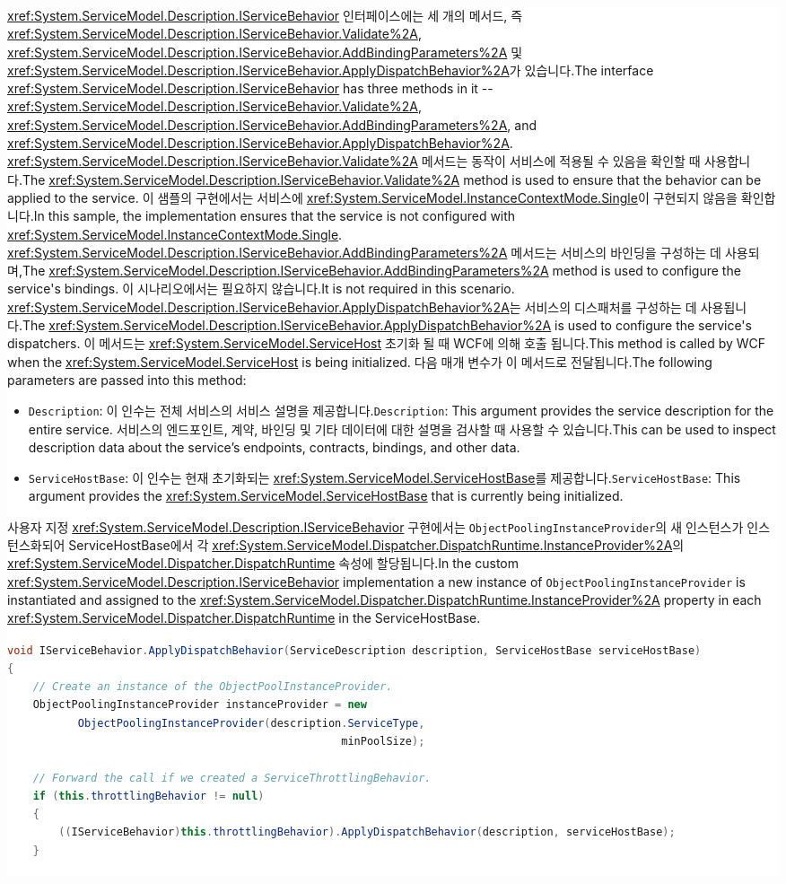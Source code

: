  <span data-ttu-id="b085b-157"><xref:System.ServiceModel.Description.IServiceBehavior> 인터페이스에는 세 개의 메서드, 즉 <xref:System.ServiceModel.Description.IServiceBehavior.Validate%2A>, <xref:System.ServiceModel.Description.IServiceBehavior.AddBindingParameters%2A> 및 <xref:System.ServiceModel.Description.IServiceBehavior.ApplyDispatchBehavior%2A>가 있습니다.</span><span class="sxs-lookup"><span data-stu-id="b085b-157">The interface <xref:System.ServiceModel.Description.IServiceBehavior> has three methods in it -- <xref:System.ServiceModel.Description.IServiceBehavior.Validate%2A>, <xref:System.ServiceModel.Description.IServiceBehavior.AddBindingParameters%2A>, and <xref:System.ServiceModel.Description.IServiceBehavior.ApplyDispatchBehavior%2A>.</span></span> <span data-ttu-id="b085b-158"><xref:System.ServiceModel.Description.IServiceBehavior.Validate%2A> 메서드는 동작이 서비스에 적용될 수 있음을 확인할 때 사용합니다.</span><span class="sxs-lookup"><span data-stu-id="b085b-158">The <xref:System.ServiceModel.Description.IServiceBehavior.Validate%2A> method is used to ensure that the behavior can be applied to the service.</span></span> <span data-ttu-id="b085b-159">이 샘플의 구현에서는 서비스에 <xref:System.ServiceModel.InstanceContextMode.Single>이 구현되지 않음을 확인합니다.</span><span class="sxs-lookup"><span data-stu-id="b085b-159">In this sample, the implementation ensures that the service is not configured with <xref:System.ServiceModel.InstanceContextMode.Single>.</span></span> <span data-ttu-id="b085b-160"><xref:System.ServiceModel.Description.IServiceBehavior.AddBindingParameters%2A> 메서드는 서비스의 바인딩을 구성하는 데 사용되며,</span><span class="sxs-lookup"><span data-stu-id="b085b-160">The <xref:System.ServiceModel.Description.IServiceBehavior.AddBindingParameters%2A> method is used to configure the service's bindings.</span></span> <span data-ttu-id="b085b-161">이 시나리오에서는 필요하지 않습니다.</span><span class="sxs-lookup"><span data-stu-id="b085b-161">It is not required in this scenario.</span></span> <span data-ttu-id="b085b-162"><xref:System.ServiceModel.Description.IServiceBehavior.ApplyDispatchBehavior%2A>는 서비스의 디스패처를 구성하는 데 사용됩니다.</span><span class="sxs-lookup"><span data-stu-id="b085b-162">The <xref:System.ServiceModel.Description.IServiceBehavior.ApplyDispatchBehavior%2A> is used to configure the service's dispatchers.</span></span> <span data-ttu-id="b085b-163">이 메서드는 <xref:System.ServiceModel.ServiceHost> 초기화 될 때 WCF에 의해 호출 됩니다.</span><span class="sxs-lookup"><span data-stu-id="b085b-163">This method is called by WCF when the <xref:System.ServiceModel.ServiceHost> is being initialized.</span></span> <span data-ttu-id="b085b-164">다음 매개 변수가 이 메서드로 전달됩니다.</span><span class="sxs-lookup"><span data-stu-id="b085b-164">The following parameters are passed into this method:</span></span>  
  
- <span data-ttu-id="b085b-165">`Description`: 이 인수는 전체 서비스의 서비스 설명을 제공합니다.</span><span class="sxs-lookup"><span data-stu-id="b085b-165">`Description`: This argument provides the service description for the entire service.</span></span> <span data-ttu-id="b085b-166">서비스의 엔드포인트, 계약, 바인딩 및 기타 데이터에 대한 설명을 검사할 때 사용할 수 있습니다.</span><span class="sxs-lookup"><span data-stu-id="b085b-166">This can be used to inspect description data about the service’s endpoints, contracts, bindings, and other data.</span></span>  
  
- <span data-ttu-id="b085b-167">`ServiceHostBase`: 이 인수는 현재 초기화되는 <xref:System.ServiceModel.ServiceHostBase>를 제공합니다.</span><span class="sxs-lookup"><span data-stu-id="b085b-167">`ServiceHostBase`: This argument provides the <xref:System.ServiceModel.ServiceHostBase> that is currently being initialized.</span></span>  
  
 <span data-ttu-id="b085b-168">사용자 지정 <xref:System.ServiceModel.Description.IServiceBehavior> 구현에서는 `ObjectPoolingInstanceProvider`의 새 인스턴스가 인스턴스화되어 ServiceHostBase에서 각 <xref:System.ServiceModel.Dispatcher.DispatchRuntime.InstanceProvider%2A>의 <xref:System.ServiceModel.Dispatcher.DispatchRuntime> 속성에 할당됩니다.</span><span class="sxs-lookup"><span data-stu-id="b085b-168">In the custom <xref:System.ServiceModel.Description.IServiceBehavior> implementation a new instance of `ObjectPoolingInstanceProvider` is instantiated and assigned to the <xref:System.ServiceModel.Dispatcher.DispatchRuntime.InstanceProvider%2A> property in each <xref:System.ServiceModel.Dispatcher.DispatchRuntime> in the ServiceHostBase.</span></span>  
  
```csharp  
void IServiceBehavior.ApplyDispatchBehavior(ServiceDescription description, ServiceHostBase serviceHostBase)  
{  
    // Create an instance of the ObjectPoolInstanceProvider.  
    ObjectPoolingInstanceProvider instanceProvider = new  
           ObjectPoolingInstanceProvider(description.ServiceType,   
                                                    minPoolSize);  
  
    // Forward the call if we created a ServiceThrottlingBehavior.  
    if (this.throttlingBehavior != null)  
    {  
        ((IServiceBehavior)this.throttlingBehavior).ApplyDispatchBehavior(description, serviceHostBase);  
    }  
  
```